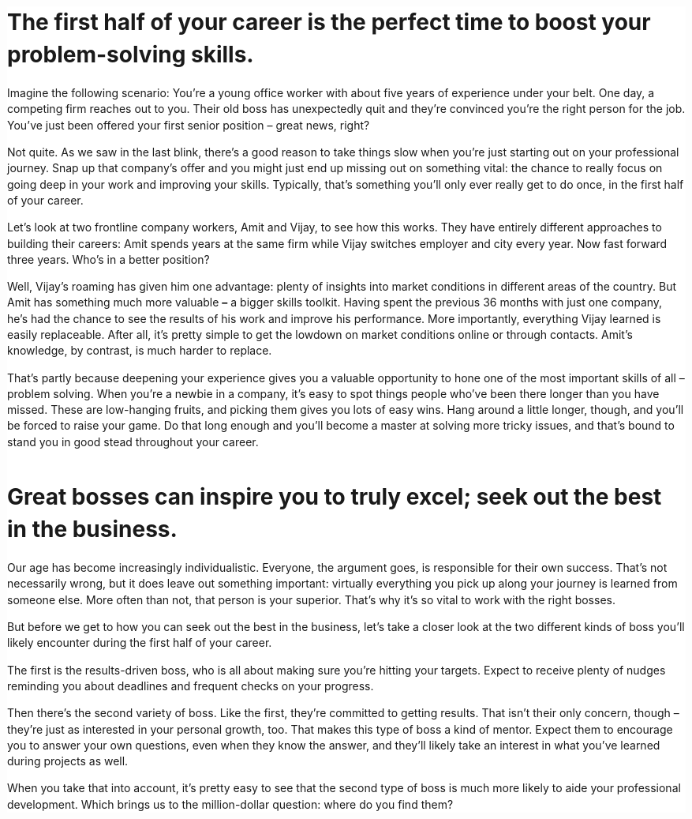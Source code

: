 # The first half of your career is the perfect time to boost your problem-solving skills.

Imagine the following scenario: You’re a young office worker with about five years of experience under your belt. One day, a competing firm reaches out to you. Their old boss has unexpectedly quit and they’re convinced you’re the right person for the job. You’ve just been offered your first senior position – great news, right?

Not quite. As we saw in the last blink, there’s a good reason to take things slow when you’re just starting out on your professional journey. Snap up that company’s offer and you might just end up missing out on something vital: the chance to really focus on going deep in your work and improving your skills. Typically, that’s something you’ll only ever really get to do once, in the first half of your career.

Let’s look at two frontline company workers, Amit and Vijay, to see how this works. They have entirely different approaches to building their careers: Amit spends years at the same firm while Vijay switches employer and city every year. Now fast forward three years. Who’s in a better position?

Well, Vijay’s roaming has given him one advantage: plenty of insights into market conditions in different areas of the country. But Amit has something much more valuable **–** a bigger skills toolkit. Having spent the previous 36 months with just one company, he’s had the chance to see the results of his work and improve his performance. More importantly, everything Vijay learned is easily replaceable. After all, it’s pretty simple to get the lowdown on market conditions online or through contacts. Amit’s knowledge, by contrast, is much harder to replace.

That’s partly because deepening your experience gives you a valuable opportunity to hone one of the most important skills of all – problem solving. When you’re a newbie in a company, it’s easy to spot things people who’ve been there longer than you have missed. These are low-hanging fruits, and picking them gives you lots of easy wins. Hang around a little longer, though, and you’ll be forced to raise your game. Do that long enough and you’ll become a master at solving more tricky issues, and that’s bound to stand you in good stead throughout your career.

# Great bosses can inspire you to truly excel; seek out the best in the business.

Our age has become increasingly individualistic. Everyone, the argument goes, is responsible for their own success. That’s not necessarily wrong, but it does leave out something important: virtually everything you pick up along your journey is learned from someone else. More often than not, that person is your superior. That’s why it’s so vital to work with the right bosses.

But before we get to how you can seek out the best in the business, let’s take a closer look at the two different kinds of boss you’ll likely encounter during the first half of your career.

The first is the results-driven boss, who is all about making sure you’re hitting your targets. Expect to receive plenty of nudges reminding you about deadlines and frequent checks on your progress.

Then there’s the second variety of boss. Like the first, they’re committed to getting results. That isn’t their only concern, though – they’re just as interested in your personal growth, too. That makes this type of boss a kind of mentor. Expect them to encourage you to answer your own questions, even when they know the answer, and they’ll likely take an interest in what you’ve learned during projects as well.

When you take that into account, it’s pretty easy to see that the second type of boss is much more likely to aide your professional development. Which brings us to the million-dollar question: where do you find them?
